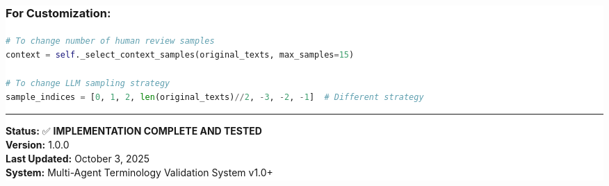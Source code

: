 ### **For Customization:**

```python
# To change number of human review samples
context = self._select_context_samples(original_texts, max_samples=15)

# To change LLM sampling strategy
sample_indices = [0, 1, 2, len(original_texts)//2, -3, -2, -1]  # Different strategy
```

---

**Status:** ✅ **IMPLEMENTATION COMPLETE AND TESTED**  
**Version:** 1.0.0  
**Last Updated:** October 3, 2025  
**System:** Multi-Agent Terminology Validation System v1.0+

